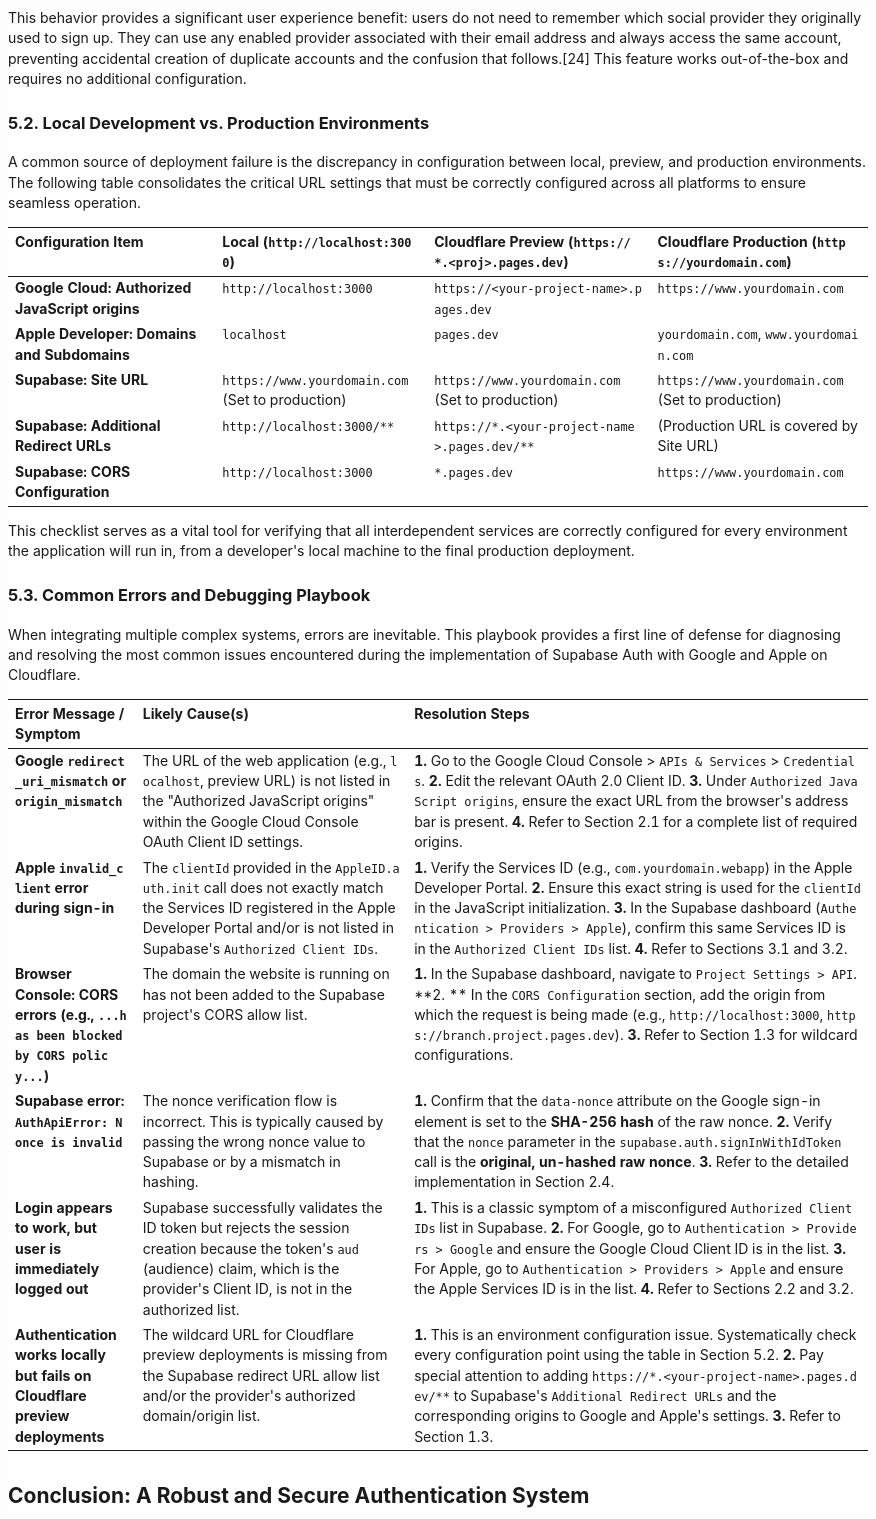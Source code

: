 This behavior provides a significant user experience benefit: users do not need to remember which social provider they originally used to sign up. They can use any enabled provider associated with their email address and always access the same account, preventing accidental creation of duplicate accounts and the confusion that follows.[24] This feature works out-of-the-box and requires no additional configuration.

### 5.2. Local Development vs. Production Environments

A common source of deployment failure is the discrepancy in configuration between local, preview, and production environments. The following table consolidates the critical URL settings that must be correctly configured across all platforms to ensure seamless operation.

| Configuration Item | Local (`http://localhost:3000`) | Cloudflare Preview (`https://*.<proj>.pages.dev`) | Cloudflare Production (`https://yourdomain.com`) |
| :--- | :--- | :--- | :--- |
| **Google Cloud: Authorized JavaScript origins** | `http://localhost:3000` | `https://<your-project-name>.pages.dev` | `https://www.yourdomain.com` |
| **Apple Developer: Domains and Subdomains** | `localhost` | `pages.dev` | `yourdomain.com`, `www.yourdomain.com` |
| **Supabase: Site URL** | `https://www.yourdomain.com` (Set to production) | `https://www.yourdomain.com` (Set to production) | `https://www.yourdomain.com` (Set to production) |
| **Supabase: Additional Redirect URLs** | `http://localhost:3000/**` | `https://*.<your-project-name>.pages.dev/**` | (Production URL is covered by Site URL) |
| **Supabase: CORS Configuration** | `http://localhost:3000` | `*.pages.dev` | `https://www.yourdomain.com` |

This checklist serves as a vital tool for verifying that all interdependent services are correctly configured for every environment the application will run in, from a developer's local machine to the final production deployment.

### 5.3. Common Errors and Debugging Playbook

When integrating multiple complex systems, errors are inevitable. This playbook provides a first line of defense for diagnosing and resolving the most common issues encountered during the implementation of Supabase Auth with Google and Apple on Cloudflare.

| Error Message / Symptom | Likely Cause(s) | Resolution Steps |
| :--- | :--- | :--- |
| **Google `redirect_uri_mismatch` or `origin_mismatch`** | The URL of the web application (e.g., `localhost`, preview URL) is not listed in the "Authorized JavaScript origins" within the Google Cloud Console OAuth Client ID settings. | **1.** Go to the Google Cloud Console \> `APIs & Services` \> `Credentials`. **2.** Edit the relevant OAuth 2.0 Client ID. **3.** Under `Authorized JavaScript origins`, ensure the exact URL from the browser's address bar is present. **4.** Refer to Section 2.1 for a complete list of required origins. |
| **Apple `invalid_client` error during sign-in** | The `clientId` provided in the `AppleID.auth.init` call does not exactly match the Services ID registered in the Apple Developer Portal and/or is not listed in Supabase's `Authorized Client IDs`. | **1.** Verify the Services ID (e.g., `com.yourdomain.webapp`) in the Apple Developer Portal. **2.** Ensure this exact string is used for the `clientId` in the JavaScript initialization. **3.** In the Supabase dashboard (`Authentication > Providers > Apple`), confirm this same Services ID is in the `Authorized Client IDs` list. **4.** Refer to Sections 3.1 and 3.2. |
| **Browser Console: CORS errors (e.g., `...has been blocked by CORS policy...`)** | The domain the website is running on has not been added to the Supabase project's CORS allow list. | **1.** In the Supabase dashboard, navigate to `Project Settings > API`. \*\*2. \*\* In the `CORS Configuration` section, add the origin from which the request is being made (e.g., `http://localhost:3000`, `https://branch.project.pages.dev`). **3.** Refer to Section 1.3 for wildcard configurations. |
| **Supabase error: `AuthApiError: Nonce is invalid`** | The nonce verification flow is incorrect. This is typically caused by passing the wrong nonce value to Supabase or by a mismatch in hashing. | **1.** Confirm that the `data-nonce` attribute on the Google sign-in element is set to the **SHA-256 hash** of the raw nonce. **2.** Verify that the `nonce` parameter in the `supabase.auth.signInWithIdToken` call is the **original, un-hashed raw nonce**. **3.** Refer to the detailed implementation in Section 2.4. |
| **Login appears to work, but user is immediately logged out** | Supabase successfully validates the ID token but rejects the session creation because the token's `aud` (audience) claim, which is the provider's Client ID, is not in the authorized list. | **1.** This is a classic symptom of a misconfigured `Authorized Client IDs` list in Supabase. **2.** For Google, go to `Authentication > Providers > Google` and ensure the Google Cloud Client ID is in the list. **3.** For Apple, go to `Authentication > Providers > Apple` and ensure the Apple Services ID is in the list. **4.** Refer to Sections 2.2 and 3.2. |
| **Authentication works locally but fails on Cloudflare preview deployments** | The wildcard URL for Cloudflare preview deployments is missing from the Supabase redirect URL allow list and/or the provider's authorized domain/origin list. | **1.** This is an environment configuration issue. Systematically check every configuration point using the table in Section 5.2. **2.** Pay special attention to adding `https://*.<your-project-name>.pages.dev/**` to Supabase's `Additional Redirect URLs` and the corresponding origins to Google and Apple's settings. **3.** Refer to Section 1.3. |

## Conclusion: A Robust and Secure Authentication System
